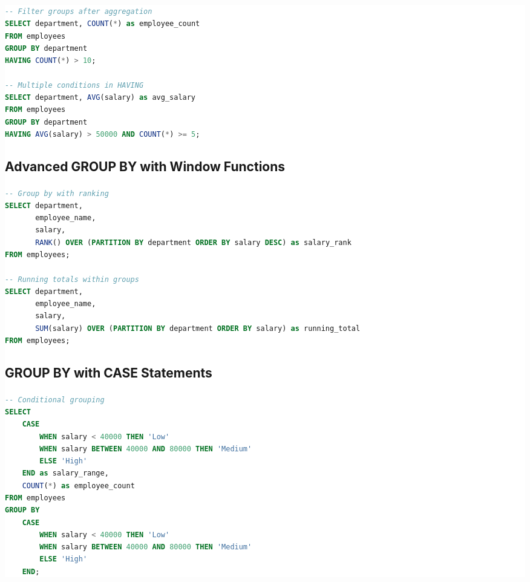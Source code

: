 ```sql
-- Filter groups after aggregation
SELECT department, COUNT(*) as employee_count
FROM employees
GROUP BY department
HAVING COUNT(*) > 10;

-- Multiple conditions in HAVING
SELECT department, AVG(salary) as avg_salary
FROM employees
GROUP BY department
HAVING AVG(salary) > 50000 AND COUNT(*) >= 5;
```

## Advanced GROUP BY with Window Functions

```sql
-- Group by with ranking
SELECT department, 
       employee_name,
       salary,
       RANK() OVER (PARTITION BY department ORDER BY salary DESC) as salary_rank
FROM employees;

-- Running totals within groups
SELECT department, 
       employee_name,
       salary,
       SUM(salary) OVER (PARTITION BY department ORDER BY salary) as running_total
FROM employees;
```

## GROUP BY with CASE Statements

```sql
-- Conditional grouping
SELECT 
    CASE 
        WHEN salary < 40000 THEN 'Low'
        WHEN salary BETWEEN 40000 AND 80000 THEN 'Medium'
        ELSE 'High'
    END as salary_range,
    COUNT(*) as employee_count
FROM employees
GROUP BY 
    CASE 
        WHEN salary < 40000 THEN 'Low'
        WHEN salary BETWEEN 40000 AND 80000 THEN 'Medium'
        ELSE 'High'
    END;
```

